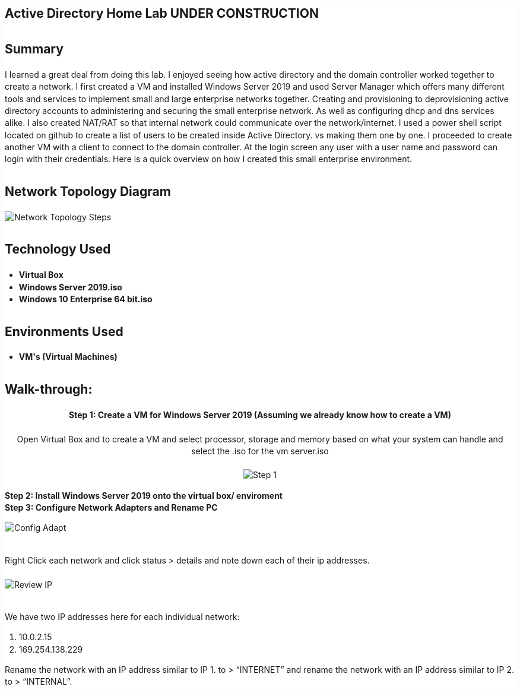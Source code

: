 <h2> Active Directory Home Lab UNDER CONSTRUCTION </h2>

<h2>Summary</h2>
I learned a great deal from doing this lab. I enjoyed seeing how active directory and the domain controller worked together to create a network. I first created a VM and installed Windows Server 2019 and used Server Manager which offers many different tools and services to implement small and large enterprise networks together. Creating and provisioning to deprovisioning active directory accounts to administering and securing the small enterprise network. As well as configuring dhcp and dns services alike. I also created NAT/RAT so that internal network could communicate over the network/internet. I used a power shell script located on github to create a list of users to be created inside Active Directory. vs making them one by one. I proceeded to create another VM with a client to connect to the domain controller. At the login screen any user with a user name and password can login with their credentials. Here is a quick overview on how I created this small enterprise environment.

<h2>Network Topology Diagram</h2>
<img src="https://i.imgur.com/CaRGqb0.png" height="80%" width="80%" alt="Network Topology Steps"/>

<h2>Technology Used</h2>

- <b>Virtual Box</b> 
- <b>Windows Server 2019.iso</b>
- <b>Windows 10 Enterprise 64 bit.iso</b>

<h2>Environments Used </h2>

- <b>VM's (Virtual Machines) </b> 

<h2> Walk-through:</h2>

<p align="center">
<b>Step 1: Create a VM for Windows Server 2019 (Assuming we already know how to create a VM)</b>
<br> <br>Open Virtual Box and to create a VM and select processor, storage and memory based on what your system can handle and select the .iso for the vm server.iso <br/>
<br><img src="https://i.imgur.com/HhhjlKw.png" height="80%" width="80%" alt="Step 1"/><br />

  
<b>Step 2: Install Windows Server 2019 onto the virtual box/ enviroment  <br/>
Step 3: Configure Network Adapters and Rename PC</b></p>
<img src="https://i.imgur.com/Kap41cH.png" height="80%" width="80%" alt="Config Adapt"/>

<br />
Right Click each network and click status > details and note down each of their ip addresses.  <br/>
<br><img src="https://i.imgur.com/S2RIKha.png" height="80%" width="80%" alt="Review IP"/>
<br />
<br />

We have two IP addresses here for each individual network:
<ol>
<li>10.0.2.15</li>
<li>169.254.138.229</li>
</ol>
Rename the network with an IP address similar to IP 1. to > “INTERNET” and rename the network with an IP address similar to IP 2. to > “INTERNAL”.
